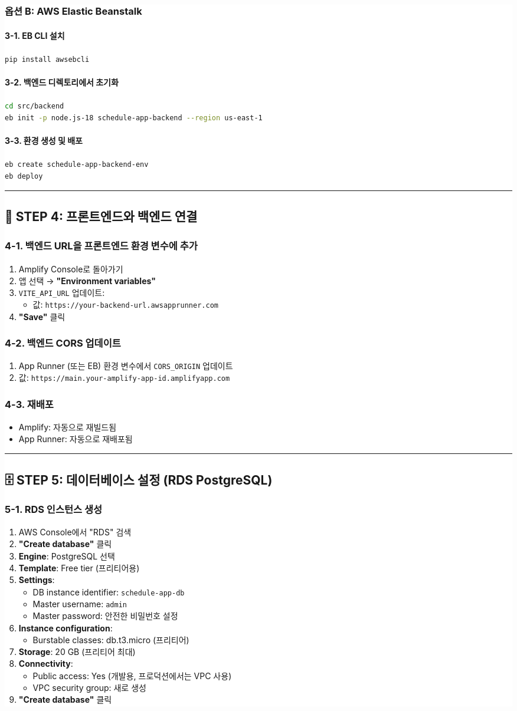 
### 옵션 B: AWS Elastic Beanstalk

#### 3-1. EB CLI 설치
```bash
pip install awsebcli
```

#### 3-2. 백엔드 디렉토리에서 초기화
```bash
cd src/backend
eb init -p node.js-18 schedule-app-backend --region us-east-1
```

#### 3-3. 환경 생성 및 배포
```bash
eb create schedule-app-backend-env
eb deploy
```

---

## 🔗 STEP 4: 프론트엔드와 백엔드 연결

### 4-1. 백엔드 URL을 프론트엔드 환경 변수에 추가
1. Amplify Console로 돌아가기
2. 앱 선택 → **"Environment variables"**
3. `VITE_API_URL` 업데이트:
   - 값: `https://your-backend-url.awsapprunner.com`
4. **"Save"** 클릭

### 4-2. 백엔드 CORS 업데이트
1. App Runner (또는 EB) 환경 변수에서 `CORS_ORIGIN` 업데이트
2. 값: `https://main.your-amplify-app-id.amplifyapp.com`

### 4-3. 재배포
- Amplify: 자동으로 재빌드됨
- App Runner: 자동으로 재배포됨

---

## 🗄️ STEP 5: 데이터베이스 설정 (RDS PostgreSQL)

### 5-1. RDS 인스턴스 생성
1. AWS Console에서 "RDS" 검색
2. **"Create database"** 클릭
3. **Engine**: PostgreSQL 선택
4. **Template**: Free tier (프리티어용)
5. **Settings**:
   - DB instance identifier: `schedule-app-db`
   - Master username: `admin`
   - Master password: 안전한 비밀번호 설정
6. **Instance configuration**:
   - Burstable classes: db.t3.micro (프리티어)
7. **Storage**: 20 GB (프리티어 최대)
8. **Connectivity**:
   - Public access: Yes (개발용, 프로덕션에서는 VPC 사용)
   - VPC security group: 새로 생성
9. **"Create database"** 클릭
